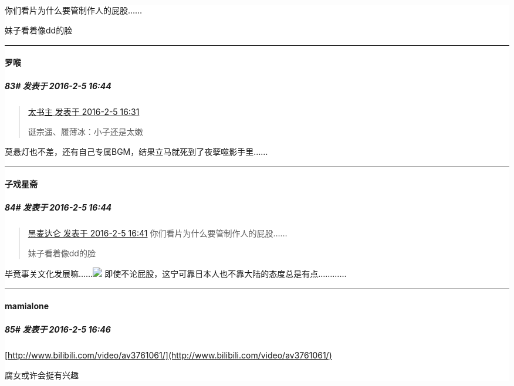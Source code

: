 


你们看片为什么要管制作人的屁股……

妹子看着像dd的脸







-----

####  罗喉  
##### 83#       发表于 2016-2-5 16:44



<blockquote><a href="httphttps://bbs.saraba1st.com/2b/forum.php?mod=redirect&amp;goto=findpost&amp;pid=31500600&amp;ptid=1210441" target="_blank">太书主 发表于 2016-2-5 16:31</a>

诞宗遥、履薄冰：小子还是太嫩</blockquote>
莫悬灯也不差，还有自己专属BGM，结果立马就死到了夜孽噬影手里……







-----

####  子戏星斋  
##### 84#       发表于 2016-2-5 16:44



<blockquote><a href="httphttps://bbs.saraba1st.com/2b/forum.php?mod=redirect&amp;amp;goto=findpost&amp;amp;pid=31500681&amp;amp;ptid=1210441" target="_blank">黑麦达仑 发表于 2016-2-5 16:41</a>
你们看片为什么要管制作人的屁股……

妹子看着像dd的脸</blockquote>
毕竟事关文化发展嘛……<img src="https://static.saraba1st.com/image/smiley/normal/074.gif" referrerpolicy="no-referrer">
即使不论屁股，这宁可靠日本人也不靠大陆的态度总是有点…………







-----

####  mamialone  
##### 85#       发表于 2016-2-5 16:46



[http://www.bilibili.com/video/av3761061/](http://www.bilibili.com/video/av3761061/)

腐女或许会挺有兴趣




